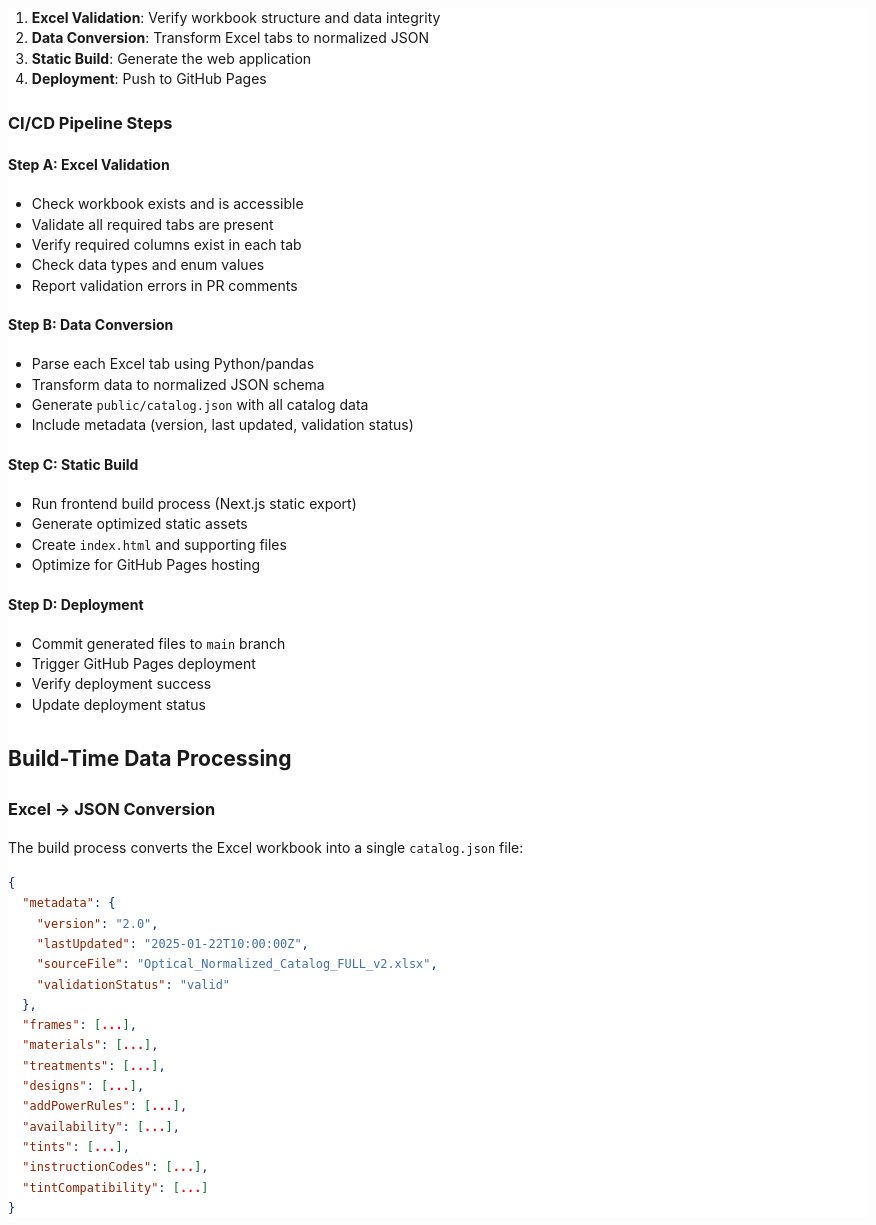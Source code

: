 1. **Excel Validation**: Verify workbook structure and data integrity
2. **Data Conversion**: Transform Excel tabs to normalized JSON
3. **Static Build**: Generate the web application
4. **Deployment**: Push to GitHub Pages

### CI/CD Pipeline Steps

#### Step A: Excel Validation
- Check workbook exists and is accessible
- Validate all required tabs are present
- Verify required columns exist in each tab
- Check data types and enum values
- Report validation errors in PR comments

#### Step B: Data Conversion
- Parse each Excel tab using Python/pandas
- Transform data to normalized JSON schema
- Generate `public/catalog.json` with all catalog data
- Include metadata (version, last updated, validation status)

#### Step C: Static Build
- Run frontend build process (Next.js static export)
- Generate optimized static assets
- Create `index.html` and supporting files
- Optimize for GitHub Pages hosting

#### Step D: Deployment
- Commit generated files to `main` branch
- Trigger GitHub Pages deployment
- Verify deployment success
- Update deployment status

## Build-Time Data Processing

### Excel → JSON Conversion
The build process converts the Excel workbook into a single `catalog.json` file:

```json
{
  "metadata": {
    "version": "2.0",
    "lastUpdated": "2025-01-22T10:00:00Z",
    "sourceFile": "Optical_Normalized_Catalog_FULL_v2.xlsx",
    "validationStatus": "valid"
  },
  "frames": [...],
  "materials": [...],
  "treatments": [...],
  "designs": [...],
  "addPowerRules": [...],
  "availability": [...],
  "tints": [...],
  "instructionCodes": [...],
  "tintCompatibility": [...]
}
```
